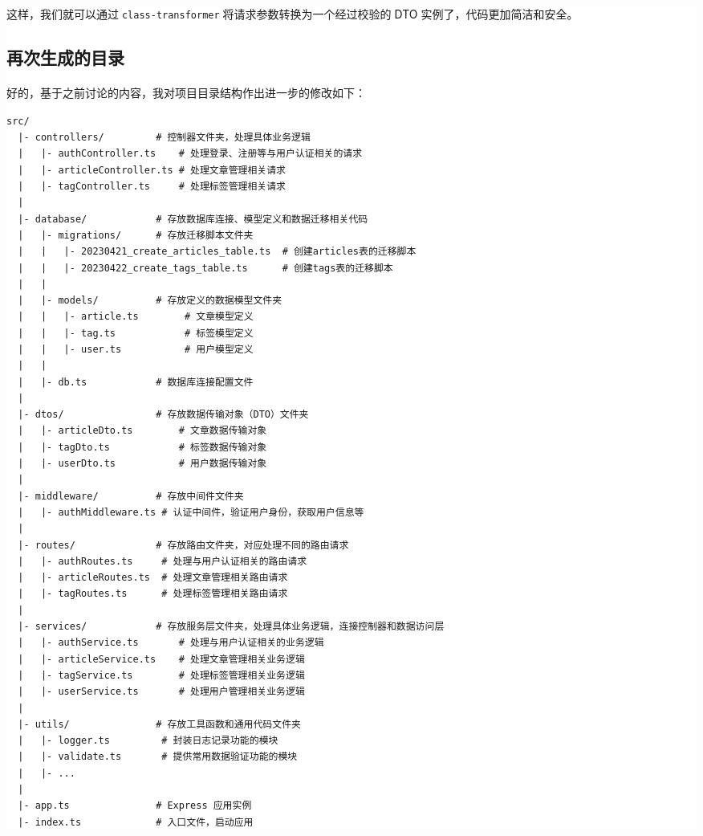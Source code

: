 这样，我们就可以通过 `class-transformer` 将请求参数转换为一个经过校验的 DTO 实例了，代码更加简洁和安全。


## 再次生成的目录

好的，基于之前讨论的内容，我对项目目录结构作出进一步的修改如下：

```
src/
  |- controllers/         # 控制器文件夹，处理具体业务逻辑
  |   |- authController.ts    # 处理登录、注册等与用户认证相关的请求
  |   |- articleController.ts # 处理文章管理相关请求
  |   |- tagController.ts     # 处理标签管理相关请求
  |
  |- database/            # 存放数据库连接、模型定义和数据迁移相关代码
  |   |- migrations/      # 存放迁移脚本文件夹
  |   |   |- 20230421_create_articles_table.ts  # 创建articles表的迁移脚本
  |   |   |- 20230422_create_tags_table.ts      # 创建tags表的迁移脚本
  |   |
  |   |- models/          # 存放定义的数据模型文件夹
  |   |   |- article.ts        # 文章模型定义
  |   |   |- tag.ts            # 标签模型定义
  |   |   |- user.ts           # 用户模型定义
  |   |
  |   |- db.ts            # 数据库连接配置文件
  |
  |- dtos/                # 存放数据传输对象（DTO）文件夹
  |   |- articleDto.ts        # 文章数据传输对象
  |   |- tagDto.ts            # 标签数据传输对象
  |   |- userDto.ts           # 用户数据传输对象
  |
  |- middleware/          # 存放中间件文件夹
  |   |- authMiddleware.ts # 认证中间件，验证用户身份，获取用户信息等
  |
  |- routes/              # 存放路由文件夹，对应处理不同的路由请求
  |   |- authRoutes.ts     # 处理与用户认证相关的路由请求
  |   |- articleRoutes.ts  # 处理文章管理相关路由请求
  |   |- tagRoutes.ts      # 处理标签管理相关路由请求
  |
  |- services/            # 存放服务层文件夹，处理具体业务逻辑，连接控制器和数据访问层
  |   |- authService.ts       # 处理与用户认证相关的业务逻辑
  |   |- articleService.ts    # 处理文章管理相关业务逻辑
  |   |- tagService.ts        # 处理标签管理相关业务逻辑
  |   |- userService.ts       # 处理用户管理相关业务逻辑
  |
  |- utils/               # 存放工具函数和通用代码文件夹
  |   |- logger.ts         # 封装日志记录功能的模块
  |   |- validate.ts       # 提供常用数据验证功能的模块
  |   |- ...
  |
  |- app.ts               # Express 应用实例
  |- index.ts             # 入口文件，启动应用
```
